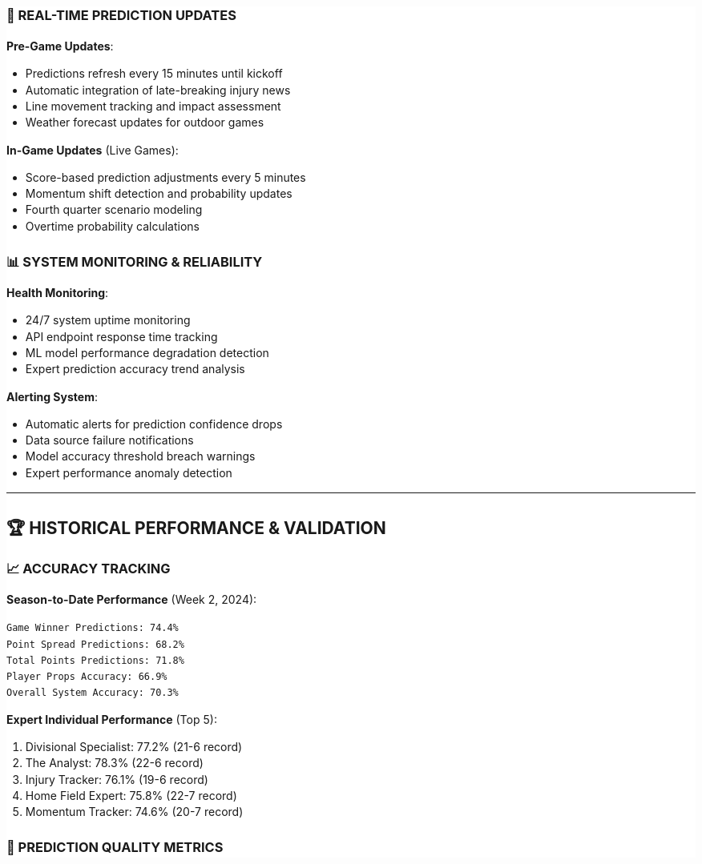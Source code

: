 ### 🔄 REAL-TIME PREDICTION UPDATES

**Pre-Game Updates**:
- Predictions refresh every 15 minutes until kickoff
- Automatic integration of late-breaking injury news
- Line movement tracking and impact assessment
- Weather forecast updates for outdoor games

**In-Game Updates** (Live Games):
- Score-based prediction adjustments every 5 minutes
- Momentum shift detection and probability updates
- Fourth quarter scenario modeling
- Overtime probability calculations

### 📊 SYSTEM MONITORING & RELIABILITY

**Health Monitoring**:
- 24/7 system uptime monitoring
- API endpoint response time tracking
- ML model performance degradation detection
- Expert prediction accuracy trend analysis

**Alerting System**:
- Automatic alerts for prediction confidence drops
- Data source failure notifications
- Model accuracy threshold breach warnings
- Expert performance anomaly detection

---

## 🏆 HISTORICAL PERFORMANCE & VALIDATION

### 📈 ACCURACY TRACKING

**Season-to-Date Performance** (Week 2, 2024):

```
Game Winner Predictions: 74.4%
Point Spread Predictions: 68.2%
Total Points Predictions: 71.8%
Player Props Accuracy: 66.9%
Overall System Accuracy: 70.3%
```

**Expert Individual Performance** (Top 5):
1. Divisional Specialist: 77.2% (21-6 record)
2. The Analyst: 78.3% (22-6 record)
3. Injury Tracker: 76.1% (19-6 record)
4. Home Field Expert: 75.8% (22-7 record)
5. Momentum Tracker: 74.6% (20-7 record)

### 🎯 PREDICTION QUALITY METRICS
